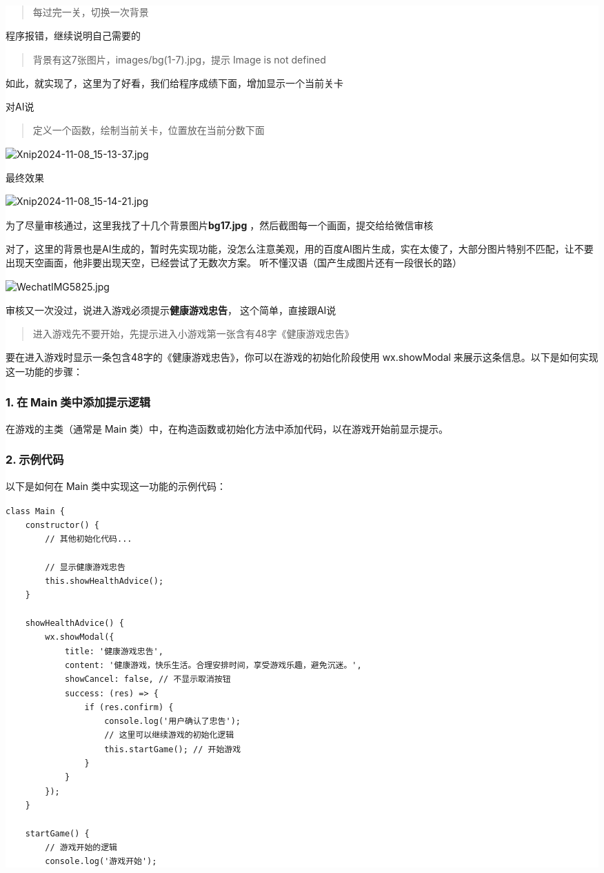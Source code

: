 > 每过完一关，切换一次背景



程序报错，继续说明自己需要的

> 背景有这7张图片，images/bg(1-7).jpg，提示 Image is not defined

如此，就实现了，这里为了好看，我们给程序成绩下面，增加显示一个当前关卡

对AI说

> 定义一个函数，绘制当前关卡，位置放在当前分数下面

![Xnip2024-11-08_15-13-37.jpg](https://www.cctvcloud.cn/usr/uploads/2024/11/3753861343.jpg)

最终效果

![Xnip2024-11-08_15-14-21.jpg](https://www.cctvcloud.cn/usr/uploads/2024/11/520895218.jpg)

为了尽量审核通过，这里我找了十几个背景图片**bg17.jpg** ，然后截图每一个画面，提交给给微信审核



对了，这里的背景也是AI生成的，暂时先实现功能，没怎么注意美观，用的百度AI图片生成，实在太傻了，大部分图片特别不匹配，让不要出现天空画面，他非要出现天空，已经尝试了无数次方案。 听不懂汉语（国产生成图片还有一段很长的路）

![WechatIMG5825.jpg](https://www.cctvcloud.cn/usr/uploads/2024/11/1070705566.jpg)



审核又一次没过，说进入游戏必须提示**健康游戏忠告**， 这个简单，直接跟AI说

> 进入游戏先不要开始，先提示进入小游戏第一张含有48字《健康游戏忠告》

要在进入游戏时显示一条包含48字的《健康游戏忠告》，你可以在游戏的初始化阶段使用 wx.showModal 来展示这条信息。以下是如何实现这一功能的步骤：

### 1. 在 Main 类中添加提示逻辑

在游戏的主类（通常是 Main 类）中，在构造函数或初始化方法中添加代码，以在游戏开始前显示提示。

### 2. 示例代码

以下是如何在 Main 类中实现这一功能的示例代码：

```
class Main {
    constructor() {
        // 其他初始化代码...

        // 显示健康游戏忠告
        this.showHealthAdvice();
    }

    showHealthAdvice() {
        wx.showModal({
            title: '健康游戏忠告',
            content: '健康游戏，快乐生活。合理安排时间，享受游戏乐趣，避免沉迷。',
            showCancel: false, // 不显示取消按钮
            success: (res) => {
                if (res.confirm) {
                    console.log('用户确认了忠告');
                    // 这里可以继续游戏的初始化逻辑
                    this.startGame(); // 开始游戏
                }
            }
        });
    }

    startGame() {
        // 游戏开始的逻辑
        console.log('游戏开始');
```